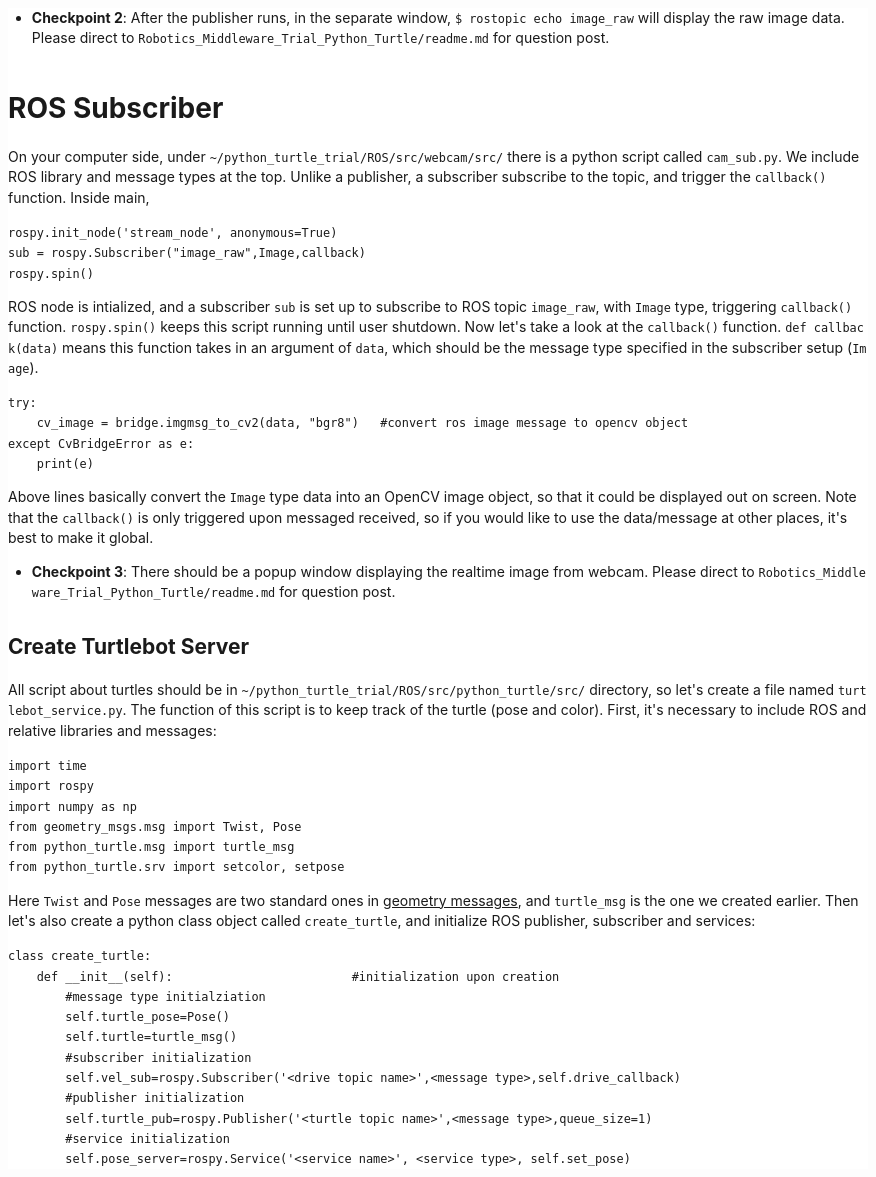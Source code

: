 * **Checkpoint 2**: 
After the publisher runs, in the separate window, `$ rostopic echo image_raw` will display the raw image data. Please direct to `Robotics_Middleware_Trial_Python_Turtle/readme.md` for question post.

# ROS Subscriber

On your computer side, under `~/python_turtle_trial/ROS/src/webcam/src/` there is a python script called `cam_sub.py`. We include ROS library and message types at the top.
Unlike a publisher, a subscriber subscribe to the topic, and trigger the `callback()` function. Inside main, 
```
rospy.init_node('stream_node', anonymous=True)
sub = rospy.Subscriber("image_raw",Image,callback)
rospy.spin()
```
ROS node is intialized, and a subscriber `sub` is set up to subscribe to ROS topic `image_raw`, with `Image` type, triggering `callback()` function. `rospy.spin()` keeps this script running until user shutdown. Now let's take a look at the `callback()` function.
`def callback(data)` means this function takes in an argument of `data`, which should be the message type specified in the subscriber setup (`Image`). 
```
try:
	cv_image = bridge.imgmsg_to_cv2(data, "bgr8")	#convert ros image message to opencv object
except CvBridgeError as e:
	print(e)
```
Above lines basically convert the `Image` type data into an OpenCV image object, so that it could be displayed out on screen. Note that the `callback()` is only triggered upon messaged received, so if you would like to use the data/message at other places, it's best to make it global.

* **Checkpoint 3**: 
There should be a popup window displaying the realtime image from webcam. Please direct to `Robotics_Middleware_Trial_Python_Turtle/readme.md` for question post.


## Create Turtlebot Server
All script about turtles should be in `~/python_turtle_trial/ROS/src/python_turtle/src/` directory, so let's create a file named `turtlebot_service.py`. The function of this script is to keep track of the turtle (pose and color).
First, it's necessary to include ROS and relative libraries and messages:
```
import time
import rospy
import numpy as np
from geometry_msgs.msg import Twist, Pose
from python_turtle.msg import turtle_msg
from python_turtle.srv import setcolor, setpose
```
Here `Twist` and `Pose` messages are two standard ones in [geometry messages](http://wiki.ros.org/geometry_msgs), and `turtle_msg` is the one we created earlier.
Then let's also create a python class object called `create_turtle`, and initialize ROS publisher, subscriber and services:
```
class create_turtle:
	def __init__(self):               			#initialization upon creation
		#message type initialziation
		self.turtle_pose=Pose()
		self.turtle=turtle_msg()
		#subscriber initialization
		self.vel_sub=rospy.Subscriber('<drive topic name>',<message type>,self.drive_callback)
		#publisher initialization
		self.turtle_pub=rospy.Publisher('<turtle topic name>',<message type>,queue_size=1)
		#service initialization
		self.pose_server=rospy.Service('<service name>', <service type>, self.set_pose)
```